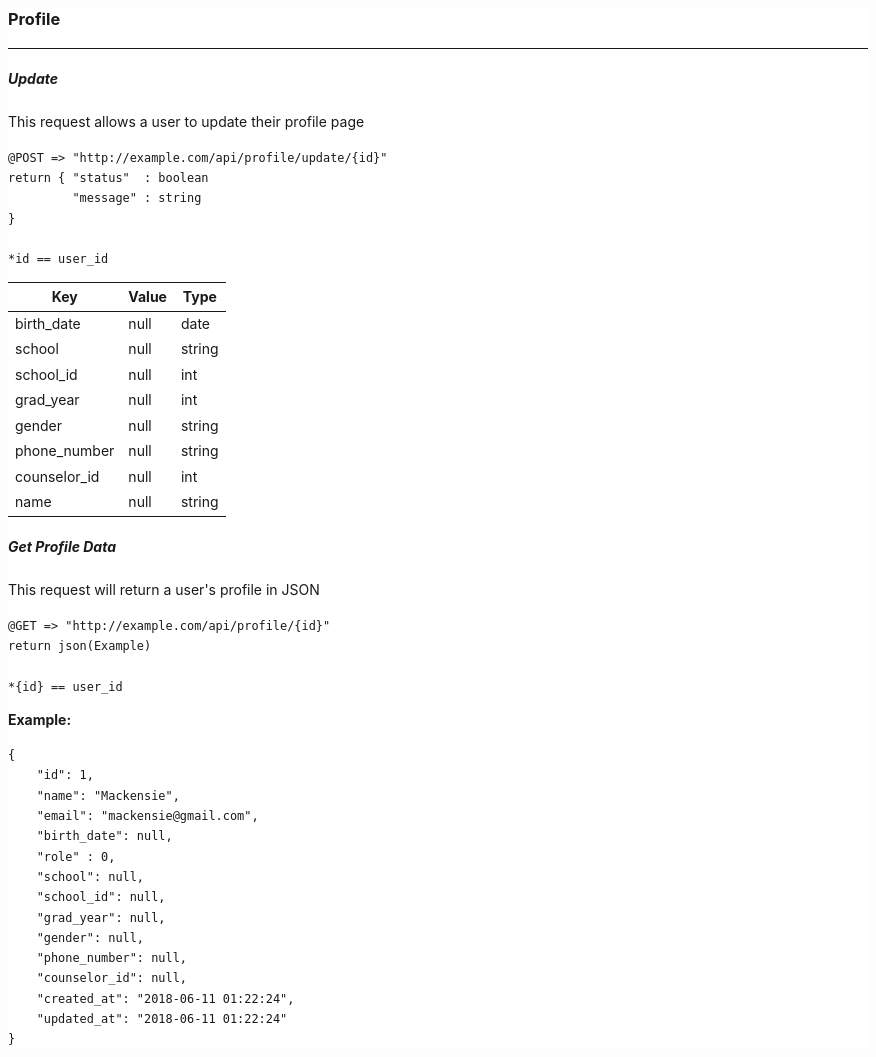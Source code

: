 

### Profile

------

##### Update

This request allows a user to update their profile page

```
@POST => "http://example.com/api/profile/update/{id}"
return { "status"  : boolean
		 "message" : string
}

*id == user_id
```


| Key          | Value | Type   |
| ------------ | ----- | ------ |
| birth_date   | null  | date   |
| school       | null  | string |
| school_id    | null  | int    |
| grad_year    | null  | int    |
| gender       | null  | string |
| phone_number | null  | string |
| counselor_id | null  | int    |
| name         | null  | string |

##### Get Profile Data

This request will return a user's profile in JSON

```
@GET => "http://example.com/api/profile/{id}"
return json(Example)

*{id} == user_id
```

**Example:**

```
{
    "id": 1,
    "name": "Mackensie",
    "email": "mackensie@gmail.com",
    "birth_date": null,
    "role" : 0,
    "school": null,
    "school_id": null,
    "grad_year": null,
    "gender": null,
    "phone_number": null,
    "counselor_id": null,
    "created_at": "2018-06-11 01:22:24",
    "updated_at": "2018-06-11 01:22:24"
}
```
